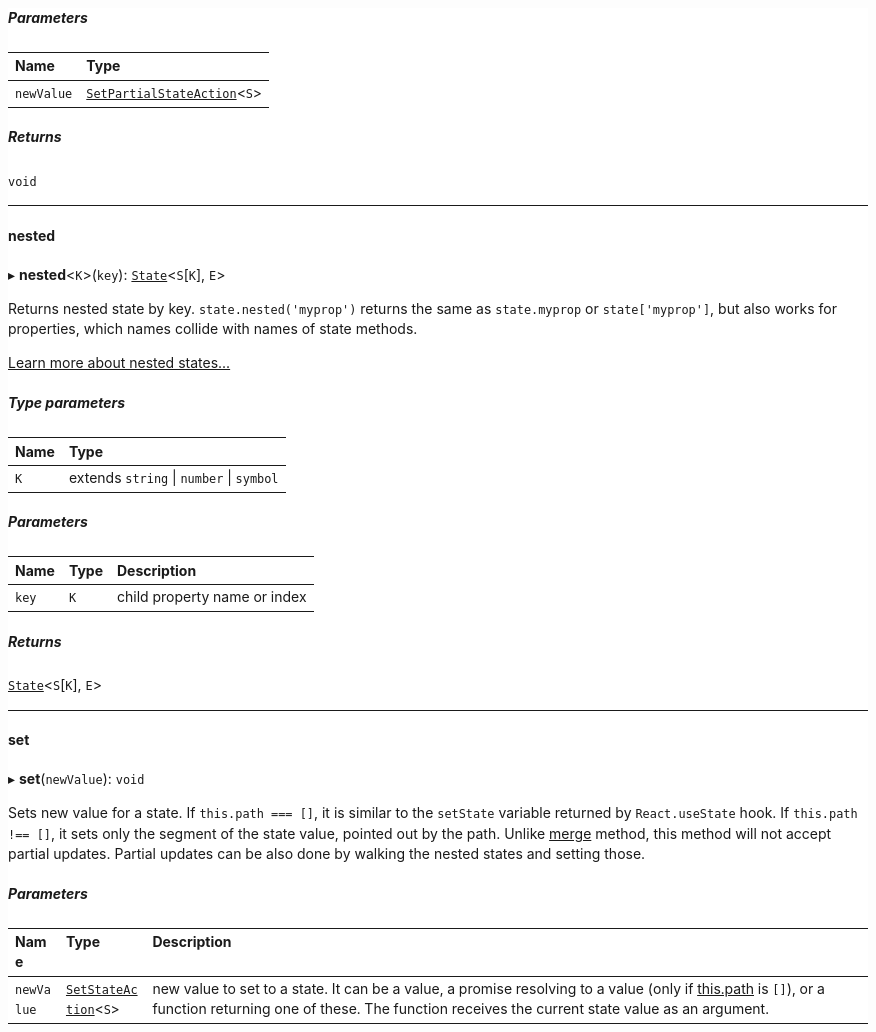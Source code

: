 ##### Parameters

| Name | Type |
| :------ | :------ |
| `newValue` | [`SetPartialStateAction`](#setpartialstateaction)<`S`\> |

##### Returns

`void`

___

#### nested

▸ **nested**<`K`\>(`key`): [`State`](#state)<`S`[`K`], `E`\>

Returns nested state by key.
`state.nested('myprop')` returns the same as `state.myprop` or `state['myprop']`,
but also works for properties, which names collide with names of state methods.

[Learn more about nested states...](https://hookstate.js.org/docs/nested-state)

##### Type parameters

| Name | Type |
| :------ | :------ |
| `K` | extends `string` \| `number` \| `symbol` |

##### Parameters

| Name | Type | Description |
| :------ | :------ | :------ |
| `key` | `K` | child property name or index |

##### Returns

[`State`](#state)<`S`[`K`], `E`\>

___

#### set

▸ **set**(`newValue`): `void`

Sets new value for a state.
If `this.path === []`,
it is similar to the `setState` variable returned by `React.useState` hook.
If `this.path !== []`, it sets only the segment of the state value, pointed out by the path.
Unlike [merge](#merge) method, this method will not accept partial updates.
Partial updates can be also done by walking the nested states and setting those.

##### Parameters

| Name | Type | Description |
| :------ | :------ | :------ |
| `newValue` | [`SetStateAction`](#setstateaction)<`S`\> | new value to set to a state.  It can be a value, a promise resolving to a value  (only if [this.path](#readonly-path) is `[]`),  or a function returning one of these.  The function receives the current state value as an argument. |
